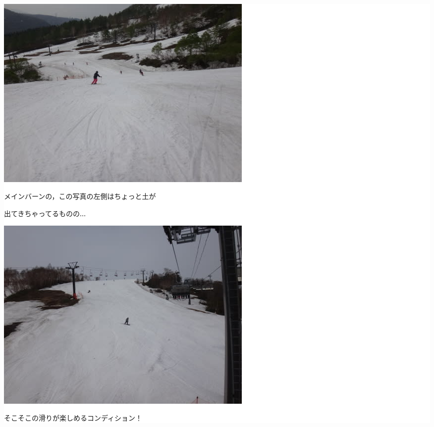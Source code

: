 ![a355caea74a7d4220e04cc98280b9e75.jpg](images/a355caea74a7d4220e04cc98280b9e75.jpg)




メインバーンの，この写真の左側はちょっと土が


出てきちゃってるものの…




![bd227368bd15317b0b91a2a6310610d5.jpg](images/bd227368bd15317b0b91a2a6310610d5.jpg)




そこそこの滑りが楽しめるコンディション！

